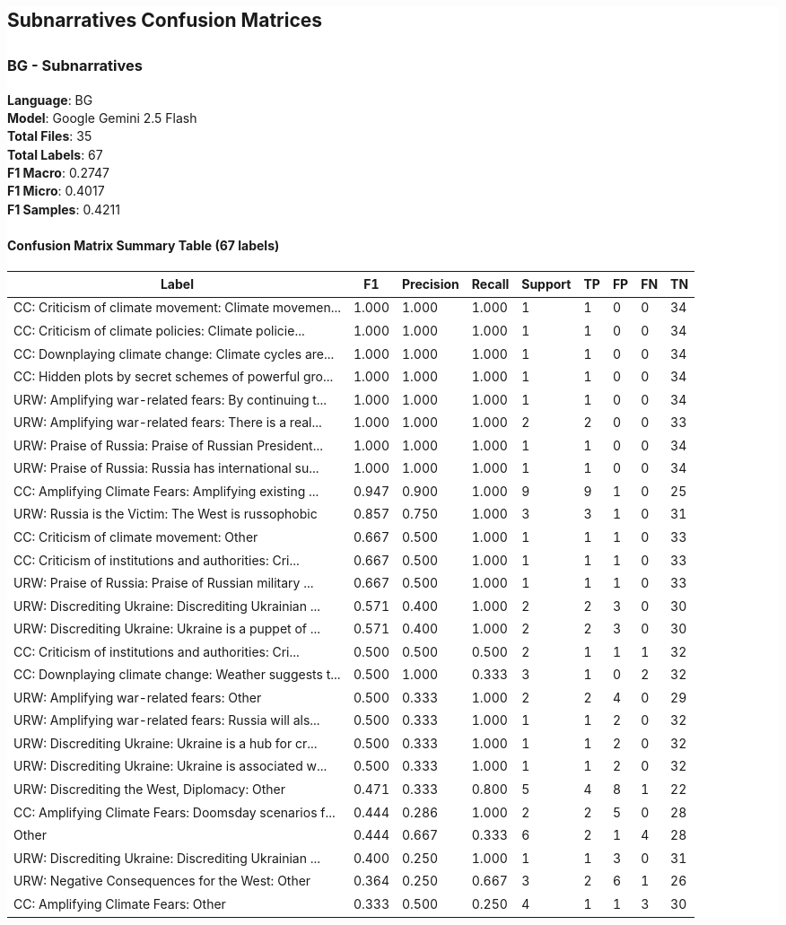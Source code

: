 
## Subnarratives Confusion Matrices


### BG - Subnarratives

**Language**: BG  
**Model**: Google Gemini 2.5 Flash  
**Total Files**: 35  
**Total Labels**: 67  
**F1 Macro**: 0.2747  
**F1 Micro**: 0.4017  
**F1 Samples**: 0.4211  

#### Confusion Matrix Summary Table (67 labels)

| Label | F1 | Precision | Recall | Support | TP | FP | FN | TN |
|-------|----|-----------|--------|---------|----|----|----|----|
| CC: Criticism of climate movement: Climate movemen... | 1.000 | 1.000 | 1.000 |   1 |  1 |  0 |  0 |  34 |
| CC: Criticism of climate policies: Climate policie... | 1.000 | 1.000 | 1.000 |   1 |  1 |  0 |  0 |  34 |
| CC: Downplaying climate change: Climate cycles are... | 1.000 | 1.000 | 1.000 |   1 |  1 |  0 |  0 |  34 |
| CC: Hidden plots by secret schemes of powerful gro... | 1.000 | 1.000 | 1.000 |   1 |  1 |  0 |  0 |  34 |
| URW: Amplifying war-related fears: By continuing t... | 1.000 | 1.000 | 1.000 |   1 |  1 |  0 |  0 |  34 |
| URW: Amplifying war-related fears: There is a real... | 1.000 | 1.000 | 1.000 |   2 |  2 |  0 |  0 |  33 |
| URW: Praise of Russia: Praise of Russian President... | 1.000 | 1.000 | 1.000 |   1 |  1 |  0 |  0 |  34 |
| URW: Praise of Russia: Russia has international su... | 1.000 | 1.000 | 1.000 |   1 |  1 |  0 |  0 |  34 |
| CC: Amplifying Climate Fears: Amplifying existing ... | 0.947 | 0.900 | 1.000 |   9 |  9 |  1 |  0 |  25 |
| URW: Russia is the Victim: The West is russophobic | 0.857 | 0.750 | 1.000 |   3 |  3 |  1 |  0 |  31 |
| CC: Criticism of climate movement: Other | 0.667 | 0.500 | 1.000 |   1 |  1 |  1 |  0 |  33 |
| CC: Criticism of institutions and authorities: Cri... | 0.667 | 0.500 | 1.000 |   1 |  1 |  1 |  0 |  33 |
| URW: Praise of Russia: Praise of Russian military ... | 0.667 | 0.500 | 1.000 |   1 |  1 |  1 |  0 |  33 |
| URW: Discrediting Ukraine: Discrediting Ukrainian ... | 0.571 | 0.400 | 1.000 |   2 |  2 |  3 |  0 |  30 |
| URW: Discrediting Ukraine: Ukraine is a puppet of ... | 0.571 | 0.400 | 1.000 |   2 |  2 |  3 |  0 |  30 |
| CC: Criticism of institutions and authorities: Cri... | 0.500 | 0.500 | 0.500 |   2 |  1 |  1 |  1 |  32 |
| CC: Downplaying climate change: Weather suggests t... | 0.500 | 1.000 | 0.333 |   3 |  1 |  0 |  2 |  32 |
| URW: Amplifying war-related fears: Other | 0.500 | 0.333 | 1.000 |   2 |  2 |  4 |  0 |  29 |
| URW: Amplifying war-related fears: Russia will als... | 0.500 | 0.333 | 1.000 |   1 |  1 |  2 |  0 |  32 |
| URW: Discrediting Ukraine: Ukraine is a hub for cr... | 0.500 | 0.333 | 1.000 |   1 |  1 |  2 |  0 |  32 |
| URW: Discrediting Ukraine: Ukraine is associated w... | 0.500 | 0.333 | 1.000 |   1 |  1 |  2 |  0 |  32 |
| URW: Discrediting the West, Diplomacy: Other | 0.471 | 0.333 | 0.800 |   5 |  4 |  8 |  1 |  22 |
| CC: Amplifying Climate Fears: Doomsday scenarios f... | 0.444 | 0.286 | 1.000 |   2 |  2 |  5 |  0 |  28 |
| Other | 0.444 | 0.667 | 0.333 |   6 |  2 |  1 |  4 |  28 |
| URW: Discrediting Ukraine: Discrediting Ukrainian ... | 0.400 | 0.250 | 1.000 |   1 |  1 |  3 |  0 |  31 |
| URW: Negative Consequences for the West: Other | 0.364 | 0.250 | 0.667 |   3 |  2 |  6 |  1 |  26 |
| CC: Amplifying Climate Fears: Other | 0.333 | 0.500 | 0.250 |   4 |  1 |  1 |  3 |  30 |